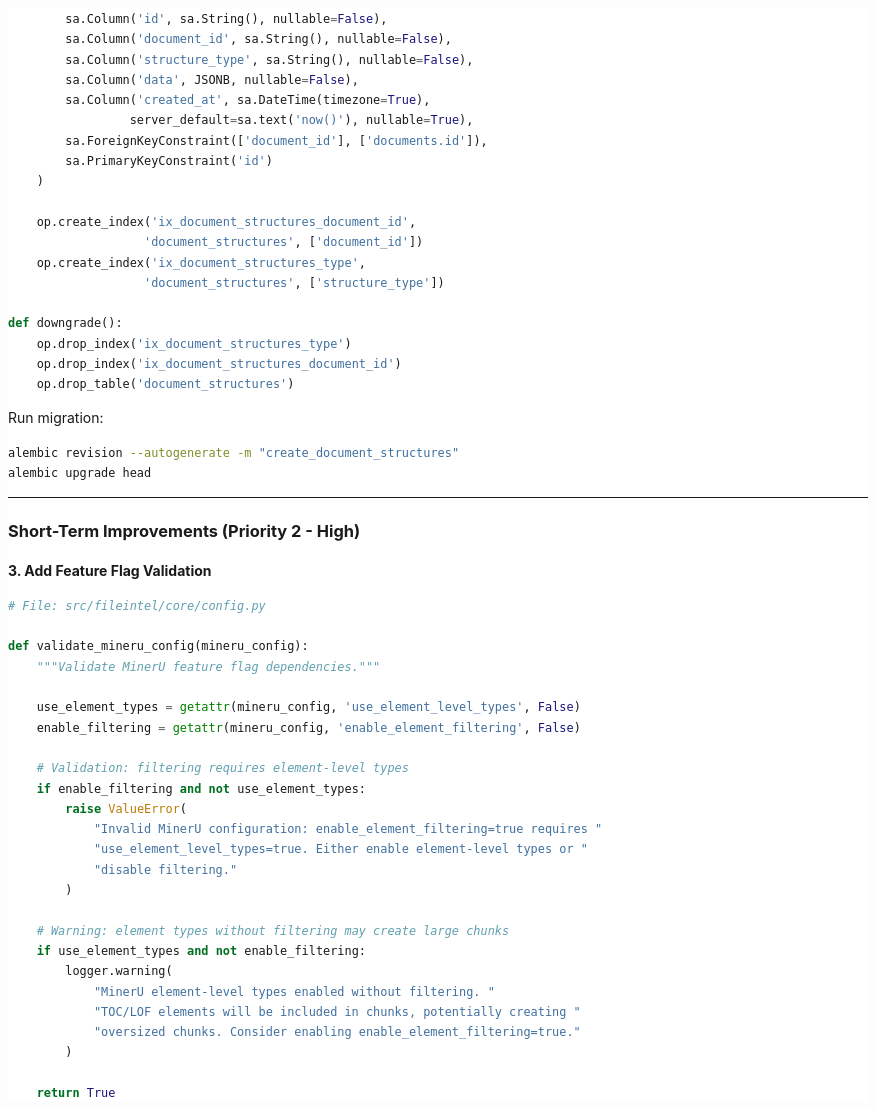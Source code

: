 ```python
        sa.Column('id', sa.String(), nullable=False),
        sa.Column('document_id', sa.String(), nullable=False),
        sa.Column('structure_type', sa.String(), nullable=False),
        sa.Column('data', JSONB, nullable=False),
        sa.Column('created_at', sa.DateTime(timezone=True),
                 server_default=sa.text('now()'), nullable=True),
        sa.ForeignKeyConstraint(['document_id'], ['documents.id']),
        sa.PrimaryKeyConstraint('id')
    )

    op.create_index('ix_document_structures_document_id',
                   'document_structures', ['document_id'])
    op.create_index('ix_document_structures_type',
                   'document_structures', ['structure_type'])

def downgrade():
    op.drop_index('ix_document_structures_type')
    op.drop_index('ix_document_structures_document_id')
    op.drop_table('document_structures')
```

Run migration:
```bash
alembic revision --autogenerate -m "create_document_structures"
alembic upgrade head
```

---

### Short-Term Improvements (Priority 2 - High)

**3. Add Feature Flag Validation**
```python
# File: src/fileintel/core/config.py

def validate_mineru_config(mineru_config):
    """Validate MinerU feature flag dependencies."""

    use_element_types = getattr(mineru_config, 'use_element_level_types', False)
    enable_filtering = getattr(mineru_config, 'enable_element_filtering', False)

    # Validation: filtering requires element-level types
    if enable_filtering and not use_element_types:
        raise ValueError(
            "Invalid MinerU configuration: enable_element_filtering=true requires "
            "use_element_level_types=true. Either enable element-level types or "
            "disable filtering."
        )

    # Warning: element types without filtering may create large chunks
    if use_element_types and not enable_filtering:
        logger.warning(
            "MinerU element-level types enabled without filtering. "
            "TOC/LOF elements will be included in chunks, potentially creating "
            "oversized chunks. Consider enabling enable_element_filtering=true."
        )

    return True
```
